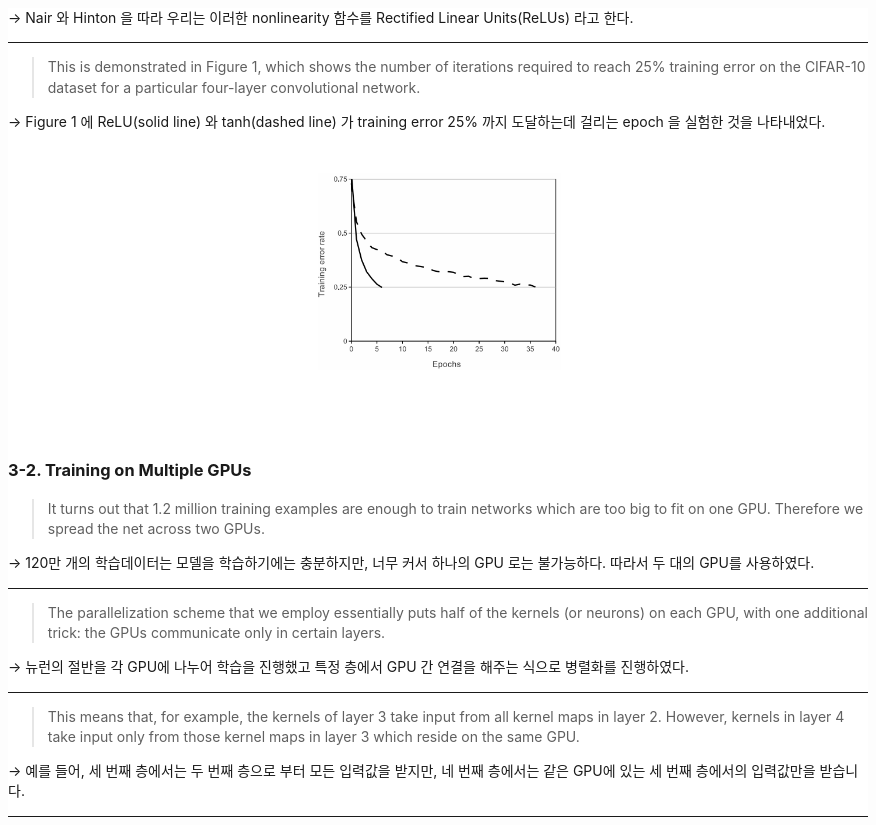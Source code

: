 $\to$ Nair 와 Hinton 을 따라 우리는 이러한 nonlinearity 함수를 Rectified Linear Units(ReLUs) 라고 한다.

---

> This is demonstrated in Figure 1, which shows the number of iterations required to reach 25% training error on the CIFAR-10 dataset for a particular four-layer convolutional network.

$\to$ Figure 1 에 ReLU(solid line) 와 tanh(dashed line) 가 training error 25% 까지 도달하는데 걸리는 epoch 을 실험한 것을 나타내었다. 

<p align="center">
    <img src="./IMG/AlexNet_Fig1.png", height="250px", width="250px">
</p>

</br>

### 3-2. Training on Multiple GPUs

> It turns out that 1.2 million training examples are enough to train networks which are too big to fit on one GPU. Therefore we spread the net across two GPUs.

$\to$ 120만 개의 학습데이터는 모델을 학습하기에는 충분하지만, 너무 커서 하나의 GPU 로는 불가능하다. 따라서 두 대의 GPU를 사용하였다.

---

>  The parallelization scheme that we employ essentially puts half of the kernels (or neurons) on each GPU, with one additional trick: the GPUs communicate only in certain layers.

$\to$ 뉴런의 절반을 각 GPU에 나누어 학습을 진행했고 특정 층에서 GPU 간 연결을 해주는 식으로 병렬화를 진행하였다.

---

> This means that, for example, the kernels of layer 3 take input from all kernel maps in layer 2. However, kernels in layer 4 take input only from those kernel maps in layer 3 which reside on the same GPU.

$\to$ 예를 들어, 세 번째 층에서는 두 번째 층으로 부터 모든 입력값을 받지만, 네 번째 층에서는 같은 GPU에 있는 세 번째 층에서의 입력값만을 받습니다.

---